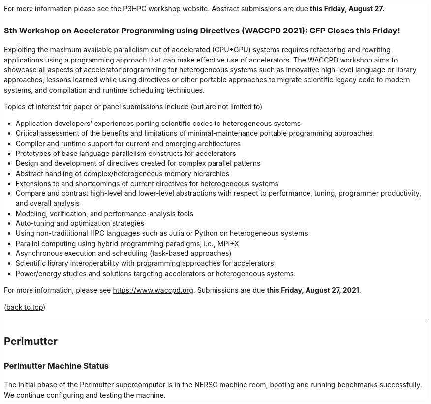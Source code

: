 For more information please see the [P3HPC workshop website](https://p3hpc.org/workshop/2021/).
Abstract submissions are due **this Friday, August 27.**


### 8th Workshop on Accelerator Programming using Directives (WACCPD 2021): CFP Closes this Friday! <a name="waccpd"/></a> 

Exploiting the maximum available parallelism out of accelerated (CPU+GPU)
systems requires refactoring and rewriting applications using a programming
approach that can make effective use of accelerators. The WACCPD workshop aims
to showcase all aspects of accelerator programming for heterogeneous systems
such as innovative high-level language or library approaches, lessons learned
while using directives or other portable approaches to migrate scientific
legacy code to modern systems, and compilation and runtime scheduling 
techniques.

Topics of interest for paper or panel submissions include (but are not limited
to)
- Application developers' experiences porting scientific codes to 
  heterogeneous systems
- Critical assessment of the benefits and limitations of minimal-maintenance
  portable programming approaches
- Compiler and runtime support for current and emerging architectures
- Prototypes of base language parallelism constructs for accelerators
- Design and development of directives created for complex parallel patterns
- Abstract handling of complex/heterogeneous memory hierarchies
- Extensions to and shortcomings of current directives for heterogeneous systems
- Compare and contrast high-level and lower-level abstractions with respect to
  performance, tuning, programmer productivity, and overall analysis
- Modeling, verification, and performance-analysis tools
- Auto-tuning and optimization strategies
- Using non-tradititional HPC languages such as Julia or Python on
  heterogeneous systems
- Parallel computing using hybrid programming paradigms, i.e., MPI+X
- Asynchronous execution and scheduling (task-based approaches)
- Scientific library interoperability with programming approaches for 
  accelerators
- Power/energy studies and solutions targeting accelerators or heterogeneous
  systems.

For more information, please see <https://www.waccpd.org>. Submissions are due
**this Friday, August 27, 2021**.

([back to top](#top))

---
## Perlmutter <a name="section3"/></a> ##

### Perlmutter Machine Status <a name="perlmutter"/></a> 

The initial phase of the Perlmutter supercomputer is in the NERSC machine room, 
booting and running benchmarks successfully. We continue configuring and testing
the machine. 
